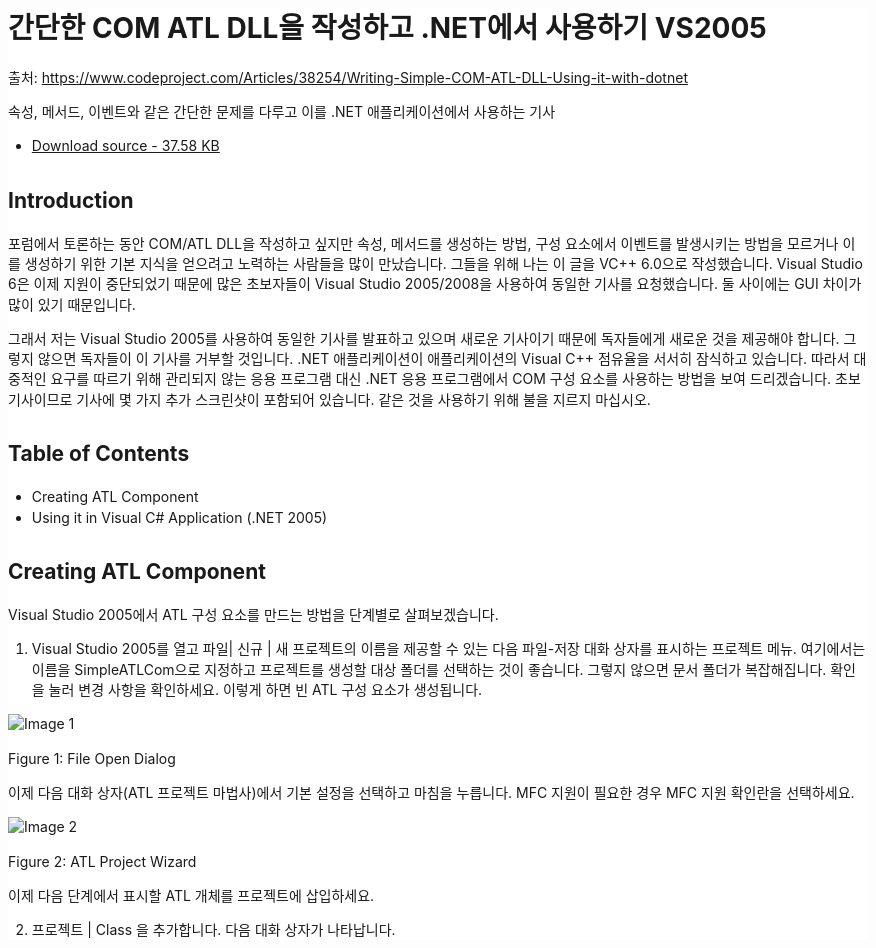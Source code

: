 # 간단한 COM ATL DLL을 작성하고 .NET에서 사용하기 VS2005

출처: https://www.codeproject.com/Articles/38254/Writing-Simple-COM-ATL-DLL-Using-it-with-dotnet



속성, 메서드, 이벤트와 같은 간단한 문제를 다루고 이를 .NET 애플리케이션에서 사용하는 기사

- [Download source - 37.58 KB](https://www.codeproject.com/KB/atl/SimpleATLComWithDotNet/simpleatlcom.zip) 



## Introduction

포럼에서 토론하는 동안 COM/ATL DLL을 작성하고 싶지만 속성, 메서드를 생성하는 방법, 구성 요소에서 이벤트를 발생시키는 방법을 모르거나 이를 생성하기 위한 기본 지식을 얻으려고 노력하는 사람들을 많이 만났습니다. 그들을 위해 나는 이 글을 VC++ 6.0으로 작성했습니다. Visual Studio 6은 이제 지원이 중단되었기 때문에 많은 초보자들이 Visual Studio 2005/2008을 사용하여 동일한 기사를 요청했습니다. 둘 사이에는 GUI 차이가 많이 있기 때문입니다.

그래서 저는 Visual Studio 2005를 사용하여 동일한 기사를 발표하고 있으며 새로운 기사이기 때문에 독자들에게 새로운 것을 제공해야 합니다. 그렇지 않으면 독자들이 이 기사를 거부할 것입니다. .NET 애플리케이션이 애플리케이션의 Visual C++ 점유율을 서서히 잠식하고 있습니다. 따라서 대중적인 요구를 따르기 위해 관리되지 않는 응용 프로그램 대신 .NET 응용 프로그램에서 COM 구성 요소를 사용하는 방법을 보여 드리겠습니다. 초보 기사이므로 기사에 몇 가지 추가 스크린샷이 포함되어 있습니다. 같은 것을 사용하기 위해 불을 지르지 마십시오.



## Table of Contents

- Creating ATL Component
- Using it in Visual C# Application (.NET 2005)



## Creating ATL Component

Visual Studio 2005에서 ATL 구성 요소를 만드는 방법을 단계별로 살펴보겠습니다.



1. Visual Studio 2005를 열고 파일| 신규 | 새 프로젝트의 이름을 제공할 수 있는 다음 파일-저장 대화 상자를 표시하는 프로젝트 메뉴. 여기에서는 이름을 SimpleATLCom으로 지정하고 프로젝트를 생성할 대상 폴더를 선택하는 것이 좋습니다. 그렇지 않으면 문서 폴더가 복잡해집니다. 확인을 눌러 변경 사항을 확인하세요. 이렇게 하면 빈 ATL 구성 요소가 생성됩니다.

![Image 1](https://www.codeproject.com/KB/atl/SimpleATLComWithDotNet/comimg1.jpg)

Figure 1: File Open Dialog



이제 다음 대화 상자(ATL 프로젝트 마법사)에서 기본 설정을 선택하고 마침을 누릅니다. MFC 지원이 필요한 경우 MFC 지원 확인란을 선택하세요.


![Image 2](https://www.codeproject.com/KB/atl/SimpleATLComWithDotNet/comimg2.jpg)

Figure 2: ATL Project Wizard

이제 다음 단계에서 표시할 ATL 개체를 프로젝트에 삽입하세요.

2. 프로젝트 | Class 을 추가합니다. 다음 대화 상자가 나타납니다.
